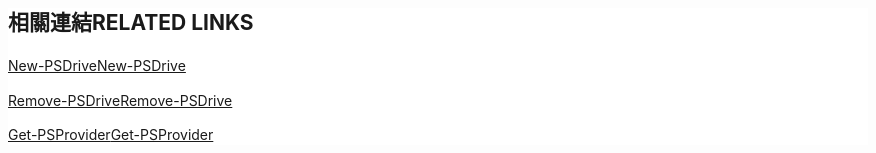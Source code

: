 ## <span data-ttu-id="2a654-186">相關連結</span><span class="sxs-lookup"><span data-stu-id="2a654-186">RELATED LINKS</span></span>

[<span data-ttu-id="2a654-187">New-PSDrive</span><span class="sxs-lookup"><span data-stu-id="2a654-187">New-PSDrive</span></span>](New-PSDrive.md)

[<span data-ttu-id="2a654-188">Remove-PSDrive</span><span class="sxs-lookup"><span data-stu-id="2a654-188">Remove-PSDrive</span></span>](Remove-PSDrive.md)

[<span data-ttu-id="2a654-189">Get-PSProvider</span><span class="sxs-lookup"><span data-stu-id="2a654-189">Get-PSProvider</span></span>](Get-PSProvider.md)
